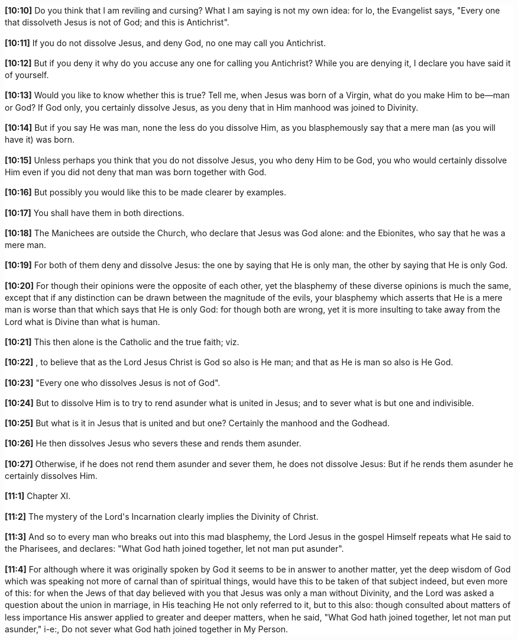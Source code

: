 **[10:10]** Do you think that I am reviling and cursing? What I am saying is not my own idea: for lo, the Evangelist says, "Every one that dissolveth Jesus is not of God; and this is Antichrist".

**[10:11]** If you do not dissolve Jesus, and deny God, no one may call you Antichrist.

**[10:12]** But if you deny it why do you accuse any one for calling you Antichrist? While you are denying it, I declare you have said it of yourself.

**[10:13]** Would you like to know whether this is true? Tell me, when Jesus was born of a Virgin, what do you make Him to be—man or God? If God only, you certainly dissolve Jesus, as you deny that in Him manhood was joined to Divinity.

**[10:14]** But if you say He was man, none the less do you dissolve Him, as you blasphemously say that a mere  man (as you will have it) was born.

**[10:15]** Unless perhaps you think that you do not dissolve Jesus, you who deny Him to be God, you who would certainly dissolve Him even if you did not deny that man was born together with God.

**[10:16]** But possibly you would like this to be made clearer by examples.

**[10:17]** You shall have them in both directions.

**[10:18]** The Manichees are outside the Church, who declare that Jesus was God alone: and the Ebionites, who say that he was a mere man.

**[10:19]** For both of them deny and dissolve Jesus: the one by saying that He is only man, the other by saying that He is only God.

**[10:20]** For though their opinions were the opposite of each other, yet the blasphemy of these diverse opinions is much the same, except that if any distinction can be drawn between the magnitude of the evils, your blasphemy which asserts that He is a mere man is worse than that which says that He is only God: for though both are wrong, yet it is more insulting to take away from the Lord what is Divine than what is human.

**[10:21]** This then alone is the Catholic and the true faith; viz.

**[10:22]** , to believe that as the Lord Jesus Christ is God so also is He man; and that as He is man so also is He God.

**[10:23]** "Every one who dissolves Jesus is not of God".

**[10:24]** But to dissolve Him is to try to rend asunder what is united in Jesus; and to sever what is but one and indivisible.

**[10:25]** But what is it in Jesus that is united and but one? Certainly the manhood and the Godhead.

**[10:26]** He then dissolves Jesus who severs these and rends them asunder.

**[10:27]** Otherwise, if he does not rend them asunder and sever them, he does not dissolve Jesus: But if he rends them asunder he certainly dissolves Him.

**[11:1]** Chapter XI.

**[11:2]** The mystery of the Lord's Incarnation clearly implies the Divinity of Christ.

**[11:3]** And so to every man who breaks out into this mad blasphemy, the Lord Jesus in the gospel Himself repeats what He said to the Pharisees, and declares: "What God hath joined together, let not man put asunder".

**[11:4]** For although where it was originally spoken by God it seems to be in answer to another matter, yet the deep wisdom of God which was speaking not more of carnal than of spiritual things, would have this to be taken of that subject indeed, but even more of this: for when the Jews of that day believed with you that Jesus was only a man without Divinity, and the Lord was asked a question about the union in marriage, in His teaching He not only referred to it, but to this also: though consulted about matters of less importance His answer applied to greater and deeper matters, when he said, "What God hath joined together, let not man put asunder," i-e:, Do not sever what God hath joined together in My Person.
